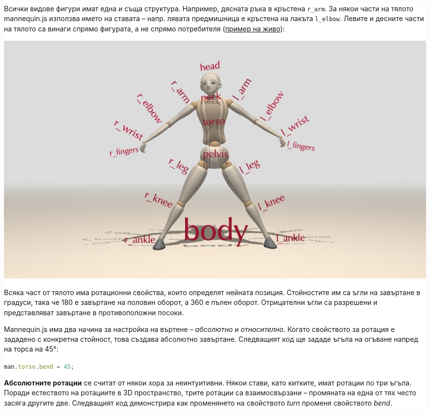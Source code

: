 Всички видове фигури имат една и съща структура. Например, дясната ръка
в кръстена `r_arm`. За някои части на тялото mannequin.js използва името
на ставата &ndash; напр. лявата предмишница е кръстена на лакъта `l_elbow`.
Левите и десните части на тялото са винаги спрямо фигурата, а не спрямо
потребителя ([пример на живо](https://boytchev.github.io/mannequin.js/examples/example-body-parts.html)):


[<img src="examples/snapshots/example-body-parts.jpg">](https://boytchev.github.io/mannequin.js/examples/example-body-parts.html)


Всяка част от тялото има ротационни свойства, които определят нейната
позиция. Стойностите им са ъгли на завъртане в градуси, така че 180 е
завъртане на половин оборот, а 360 е пълен оборот. Отрицателни ъгли са
разрешени и представляват завъртане в противоположни посоки.

Mannequin.js има два начина за настройка на въртене &ndash; *абсолютно*
и *относително*. Когато свойството за ротация е зададено с конкретна
стойност, това създава абсолютно завъртане. Следващият код ще зададе ъгъла
на огъване напред на торса на 45&deg;: 

``` javascript
man.torso.bend = 45;
```

**Абсолютните ротации** се считат от някои хора за неинтуитивни. Някои
стави, като китките, имат ротации по три ъгъла. Поради естеството на
ротациите в 3D пространство, трите ротации са взаимосвързани &ndash;
промяната на една от тях често засяга другите две. Следващият код
демонстрира как променянето на свойството *turn* променя свойството *bend*. 
